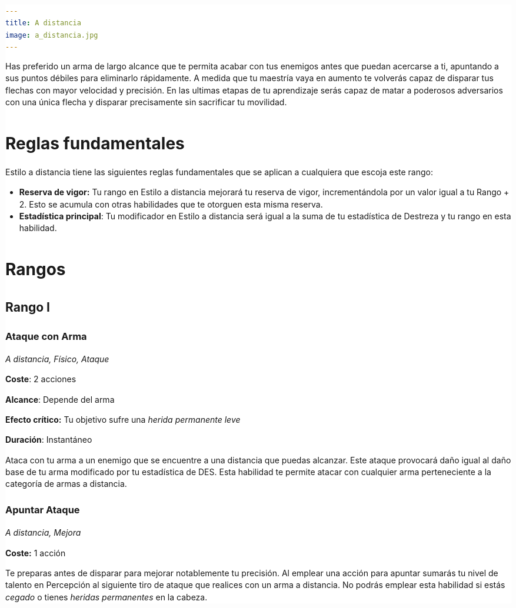 ```yaml
---
title: A distancia
image: a_distancia.jpg
---
```


Has preferido un arma de largo alcance que te permita acabar con tus enemigos antes que puedan acercarse a ti, apuntando a sus puntos débiles para eliminarlo rápidamente. A medida que tu maestría vaya en aumento te volverás capaz de disparar tus flechas con mayor velocidad y precisión. En las ultimas etapas de tu aprendizaje serás capaz de matar a poderosos adversarios con una única flecha y disparar precisamente sin sacrificar tu movilidad.

# Reglas fundamentales

Estilo a distancia tiene las siguientes reglas fundamentales que se aplican a cualquiera que escoja este rango:

- **Reserva de vigor:** Tu rango en Estilo a distancia mejorará tu reserva de vigor, incrementándola por un valor igual a tu Rango + 2. Esto se acumula con otras habilidades que te otorguen esta misma reserva.
- **Estadística principal**: Tu modificador en Estilo a distancia será igual a la suma de tu estadística de Destreza y tu rango en esta habilidad.

# Rangos

## Rango I 

### Ataque con Arma

*A distancia, Físico, Ataque*

**Coste**: 2 acciones

**Alcance**: Depende del arma

**Efecto crítico:** Tu objetivo sufre una *herida permanente leve*

**Duración**: Instantáneo

Ataca con tu arma a un enemigo que se encuentre a una distancia que puedas alcanzar. Este ataque provocará daño igual al daño base de tu arma modificado por tu estadística de DES. Esta habilidad te permite atacar con cualquier arma perteneciente a la categoría de armas a distancia.

### Apuntar Ataque

*A distancia, Mejora*

**Coste:** 1 acción

Te preparas antes de disparar para mejorar notablemente tu precisión. Al emplear una acción para apuntar sumarás tu nivel de talento en Percepción al siguiente tiro de ataque que realices con un arma a distancia. No podrás emplear esta habilidad si estás *cegado* o tienes *heridas permanentes* en la cabeza. 
